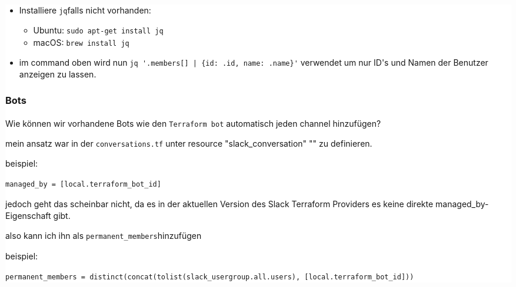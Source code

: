  - Installiere `jq`falls nicht vorhanden:
    * Ubuntu: `sudo apt-get install jq`
    * macOS:  `brew install jq`

- im command oben wird nun `jq '.members[] | {id: .id, name: .name}'` verwendet um nur ID's und Namen der Benutzer anzeigen zu lassen.

### Bots

Wie können wir vorhandene Bots wie den `Terraform bot` automatisch jeden channel hinzufügen?

mein ansatz war in der `conversations.tf` unter resource "slack_conversation" "<channelname>"
zu definieren.

beispiel:

`managed_by = [local.terraform_bot_id]`

jedoch geht das scheinbar nicht, da es in der aktuellen Version des Slack Terraform Providers es keine direkte managed_by-Eigenschaft gibt.

also kann ich ihn als `permanent_members`hinzufügen

beispiel:

`permanent_members = distinct(concat(tolist(slack_usergroup.all.users), [local.terraform_bot_id]))`



